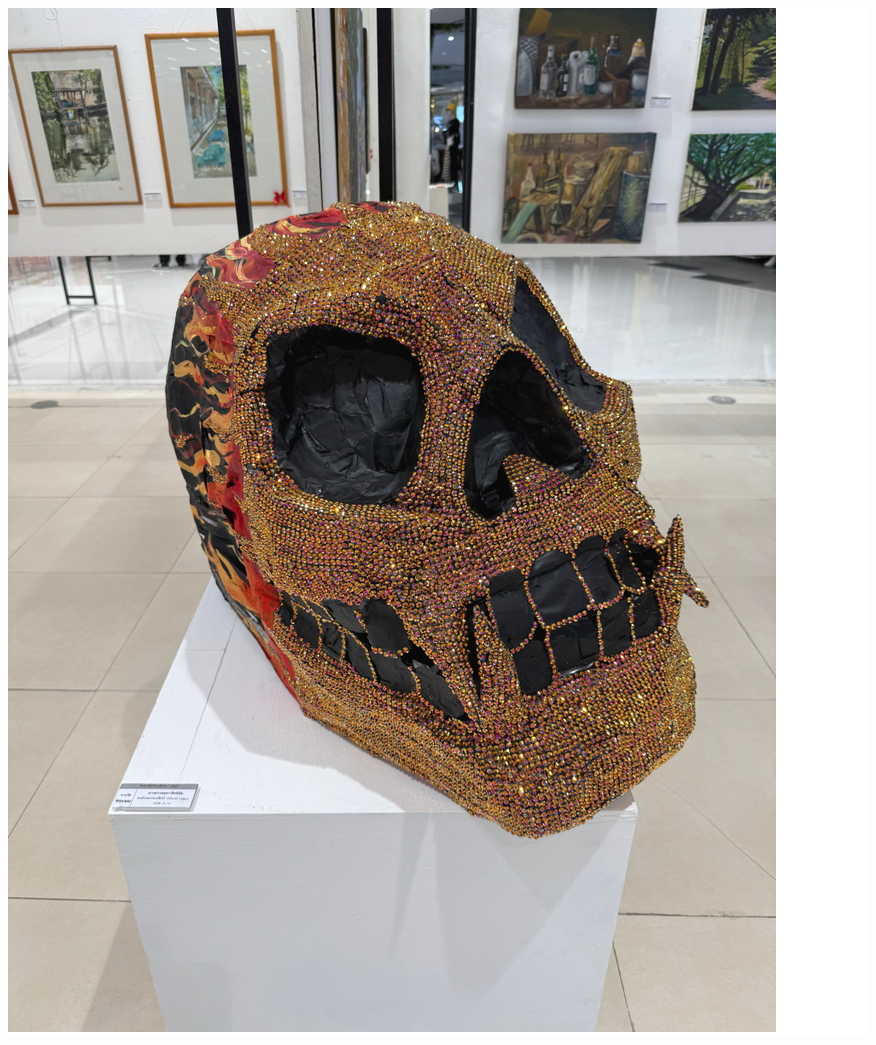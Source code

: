 <a href="20250809_049.JPG" target="_blank"><img src="20250809_049.JPG" alt="サンプル画像" class="responsive-media"></a>